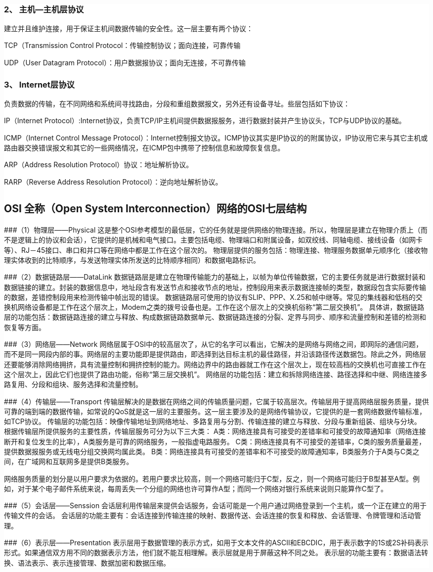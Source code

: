 ### 2、 主机—主机层协议

建立并且维护连接，用于保证主机间数据传输的安全性。这一层主要有两个协议：

TCP（Transmission Control Protocol：传输控制协议；面向连接，可靠传输

UDP（User Datagram Protocol）：用户数据报协议；面向无连接，不可靠传输

### 3、 Internet层协议

负责数据的传输，在不同网络和系统间寻找路由，分段和重组数据报文，另外还有设备寻址。些层包括如下协议：

IP（Internet Protocol）:Internet协议，负责TCP/IP主机间提供数据报服务，进行数据封装并产生协议头，TCP与UDP协议的基础。

ICMP（Internet Control Message Protocol）：Internet控制报文协议。ICMP协议其实是IP协议的的附属协议，IP协议用它来与其它主机或路由器交换错误报文和其它的一些网络情况，在ICMP包中携带了控制信息和故障恢复信息。

ARP（Address Resolution Protocol）协议：地址解析协议。

RARP（Reverse Address Resolution Protocol）：逆向地址解析协议。

## OSI 全称（Open System Interconnection）网络的OSI七层结构
###（1）物理层——Physical 
这是整个OSI参考模型的最低层，它的任务就是提供网络的物理连接。所以，物理层是建立在物理介质上（而不是逻辑上的协议和会话），它提供的是机械和电气接口。主要包括电缆、物理端口和附属设备，如双绞线、同轴电缆、接线设备（如网卡等）、RJ－45接口、串口和并口等在网络中都是工作在这个层次的。 
物理层提供的服务包括：物理连接、物理服务数据单元顺序化（接收物理实体收到的比特顺序，与发送物理实体所发送的比特顺序相同）和数据电路标识。

###（2）数据链路层——DataLink 
数据链路层是建立在物理传输能力的基础上，以帧为单位传输数据，它的主要任务就是进行数据封装和数据链接的建立。封装的数据信息中，地址段含有发送节点和接收节点的地址，控制段用来表示数据连接帧的类型，数据段包含实际要传输的数据，差错控制段用来检测传输中帧出现的错误。 
数据链路层可使用的协议有SLIP、PPP、X.25和帧中继等。常见的集线器和低档的交换机网络设备都是工作在这个层次上，Modem之类的拨号设备也是。工作在这个层次上的交换机俗称“第二层交换机”。 
具体讲，数据链路层的功能包括：数据链路连接的建立与释放、构成数据链路数据单元、数据链路连接的分裂、定界与同步、顺序和流量控制和差错的检测和恢复等方面。

###（3）网络层——Network 
网络层属于OSI中的较高层次了，从它的名字可以看出，它解决的是网络与网络之间，即网际的通信问题，而不是同一网段内部的事。网络层的主要功能即是提供路由，即选择到达目标主机的最佳路径，并沿该路径传送数据包。除此之外，网络层还要能够消除网络拥挤，具有流量控制和拥挤控制的能力。网络边界中的路由器就工作在这个层次上，现在较高档的交换机也可直接工作在这个层次上，因此它们也提供了路由功能，俗称“第三层交换机”。 
网络层的功能包括：建立和拆除网络连接、路径选择和中继、网络连接多路复用、分段和组块、服务选择和流量控制。

###（4）传输层——Transport 
传输层解决的是数据在网络之间的传输质量问题，它属于较高层次。传输层用于提高网络层服务质量，提供可靠的端到端的数据传输，如常说的QoS就是这一层的主要服务。这一层主要涉及的是网络传输协议，它提供的是一套网络数据传输标准，如TCP协议。 
传输层的功能包括：映像传输地址到网络地址、多路复用与分割、传输连接的建立与释放、分段与重新组装、组块与分块。 
根据传输层所提供服务的主要性质，传输层服务可分为以下三大类： 
A类：网络连接具有可接受的差错率和可接受的故障通知率（网络连接断开和复位发生的比率），A类服务是可靠的网络服务，一般指虚电路服务。 
C类：网络连接具有不可接受的差错率，C类的服务质量最差，提供数据报服务或无线电分组交换网均属此类。 
B类：网络连接具有可接受的差错率和不可接受的故障通知率，B类服务介于A类与C类之间，在广域网和互联网多是提供B类服务。

网络服务质量的划分是以用户要求为依据的。若用户要求比较高，则一个网络可能归于C型，反之，则一个网络可能归于B型甚至A型。例如，对于某个电子邮件系统来说，每周丢失一个分组的网络也许可算作A型；而同一个网络对银行系统来说则只能算作C型了。

###（5）会话层——Senssion 
会话层利用传输层来提供会话服务，会话可能是一个用户通过网络登录到一个主机，或一个正在建立的用于传输文件的会话。 
会话层的功能主要有：会话连接到传输连接的映射、数据传送、会话连接的恢复和释放、会话管理、令牌管理和活动管理。

###（6）表示层——Presentation 
表示层用于数据管理的表示方式，如用于文本文件的ASCII和EBCDIC，用于表示数字的1S或2S补码表示形式。如果通信双方用不同的数据表示方法，他们就不能互相理解。表示层就是用于屏蔽这种不同之处。 
表示层的功能主要有：数据语法转换、语法表示、表示连接管理、数据加密和数据压缩。
